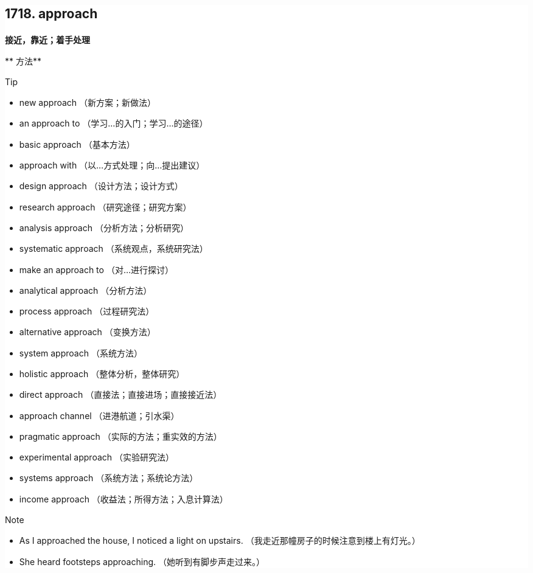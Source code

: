 ## 1718. approach

**接近，靠近；着手处理**

** 方法**

> [!TIP]
>
> - new approach （新方案；新做法）
>
> - an approach to （学习...的入门；学习...的途径）
>
> - basic approach （基本方法）
>
> - approach with （以…方式处理；向…提出建议）
>
> - design approach （设计方法；设计方式）
>
> - research approach （研究途径；研究方案）
>
> - analysis approach （分析方法；分析研究）
>
> - systematic approach （系统观点，系统研究法）
>
> - make an approach to （对…进行探讨）
>
> - analytical approach （分析方法）
>
> - process approach （过程研究法）
>
> - alternative approach （变换方法）
>
> - system approach （系统方法）
>
> - holistic approach （整体分析，整体研究）
>
> - direct approach （直接法；直接进场；直接接近法）
>
> - approach channel （进港航道；引水渠）
>
> - pragmatic approach （实际的方法；重实效的方法）
>
> - experimental approach （实验研究法）
>
> - systems approach （系统方法；系统论方法）
>
> - income approach （收益法；所得方法；入息计算法）
>

> [!NOTE]
>
> - As I approached the house, I noticed a light on upstairs. （我走近那幢房子的时候注意到楼上有灯光。）
>
> - She heard footsteps approaching. （她听到有脚步声走过来。）
>
